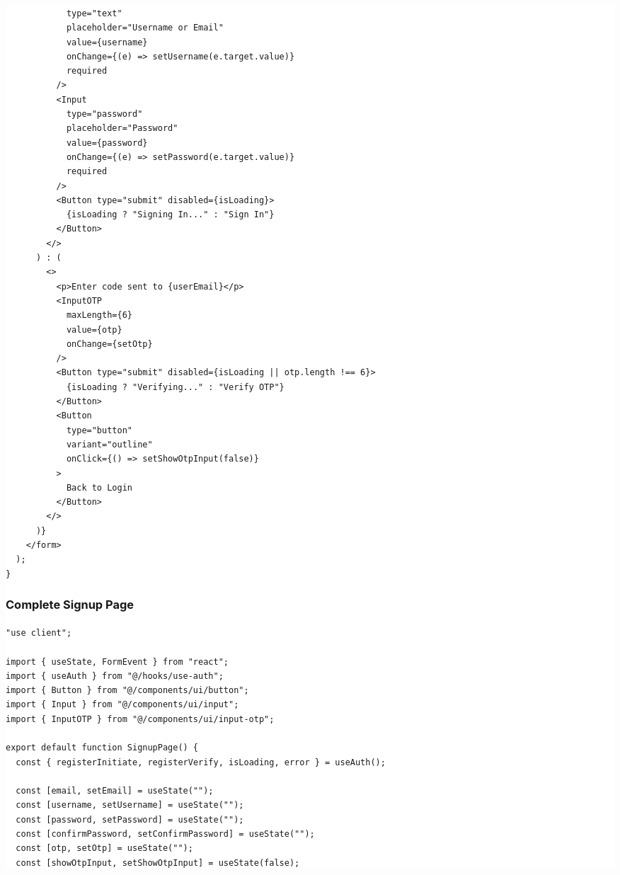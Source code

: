 ```tsx
            type="text"
            placeholder="Username or Email"
            value={username}
            onChange={(e) => setUsername(e.target.value)}
            required
          />
          <Input
            type="password"
            placeholder="Password"
            value={password}
            onChange={(e) => setPassword(e.target.value)}
            required
          />
          <Button type="submit" disabled={isLoading}>
            {isLoading ? "Signing In..." : "Sign In"}
          </Button>
        </>
      ) : (
        <>
          <p>Enter code sent to {userEmail}</p>
          <InputOTP
            maxLength={6}
            value={otp}
            onChange={setOtp}
          />
          <Button type="submit" disabled={isLoading || otp.length !== 6}>
            {isLoading ? "Verifying..." : "Verify OTP"}
          </Button>
          <Button 
            type="button" 
            variant="outline"
            onClick={() => setShowOtpInput(false)}
          >
            Back to Login
          </Button>
        </>
      )}
    </form>
  );
}
```

### Complete Signup Page

```tsx
"use client";

import { useState, FormEvent } from "react";
import { useAuth } from "@/hooks/use-auth";
import { Button } from "@/components/ui/button";
import { Input } from "@/components/ui/input";
import { InputOTP } from "@/components/ui/input-otp";

export default function SignupPage() {
  const { registerInitiate, registerVerify, isLoading, error } = useAuth();
  
  const [email, setEmail] = useState("");
  const [username, setUsername] = useState("");
  const [password, setPassword] = useState("");
  const [confirmPassword, setConfirmPassword] = useState("");
  const [otp, setOtp] = useState("");
  const [showOtpInput, setShowOtpInput] = useState(false);

```